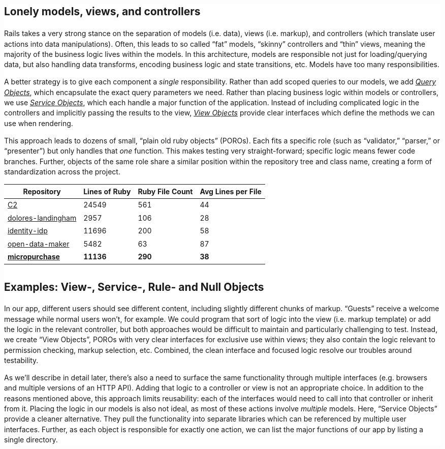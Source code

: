 ## Lonely models, views, and controllers 
Rails takes a very strong stance on the separation of models (i.e. data), views (i.e. markup), and controllers (which translate user actions into data manipulations). Often, this leads to so called “fat” models, “skinny” controllers and “thin” views, meaning the majority of the business logic lives within the models. In this architecture, models are responsible not just for loading/querying data, but also handling data transforms, encoding business logic and state transitions, etc. Models have too many responsibilities.

A better strategy is to give each component a *single* responsibility. Rather than add scoped queries to our models, we add [*Query Objects*](http://craftingruby.com/posts/2015/06/29/query-objects-through-scopes.html), which encapsulate the exact query parameters we need. Rather than placing business logic within models or controllers, we use [*Service Objects*](https://www.netguru.co/blog/service-objects-in-rails-will-help), which each handle a major function of the application. Instead of including complicated logic in the controllers and implicitly passing the results to the view, [*View Objects*](http://blog.codeclimate.com/blog/2012/10/17/7-ways-to-decompose-fat-activerecord-models/) provide clear interfaces which define the methods we can use when rendering.

This approach leads to dozens of small, “plain old ruby objects” (POROs). Each fits a specific role (such as “validator,” “parser,” or “presenter”) but only handles that *one* function. This makes testing very straight-forward; specific logic means fewer code branches. Further, objects of the same role share a similar position within the repository tree and class name, creating a form of standardization across the project.


| Repository | Lines of Ruby | Ruby File Count | Avg Lines per File |
| --- | --- | --- | --- |
| [C2](https://github.com/18F/C2) | 24549 | 561 | 44 |
| [dolores-landingham](https://github.com/18F/dolores-landingham-bot) | 2957 | 106 | 28 |
| [identity-idp](https://github.com/18F/identity-idp) | 11696 | 200 | 58 |
| [open-data-maker](https://github.com/18F/open-data-maker) | 5482 | 63 | 87 |
| [**micropurchase**](https://github.com/18F/micropurchase) | **11136** | **290** | **38** |

## Examples: View-, Service-, Rule- and Null Objects
In our app, different users should see different content, including slightly different chunks of markup. “Guests” receive a welcome message while normal users won’t, for example. We could program that sort of logic into the view (i.e. markup template) or add the logic in the relevant controller, but both approaches would be difficult to maintain and particularly challenging to test. Instead, we create “View Objects”, POROs with very clear interfaces for exclusive use within views; they also contain the logic relevant to permission checking, markup selection, etc. Combined, the clean interface and focused logic resolve our troubles around testability.

As we’ll describe in detail later, there’s also a need to surface the same functionality through multiple interfaces (e.g. browsers and multiple versions of an HTTP API). Adding that logic to a controller or view is not an appropriate choice. In addition to the reasons mentioned above, this approach limits reusability: each of the interfaces would need to call into that controller or inherit from it. Placing the logic in our models is also not ideal, as most of these actions involve *multiple* models. Here, “Service Objects” provide a cleaner alternative. They pull the functionality into separate libraries which can be referenced by multiple user interfaces. Further, as each object is responsible for exactly one action, we can list the major functions of our app by listing a single directory.

